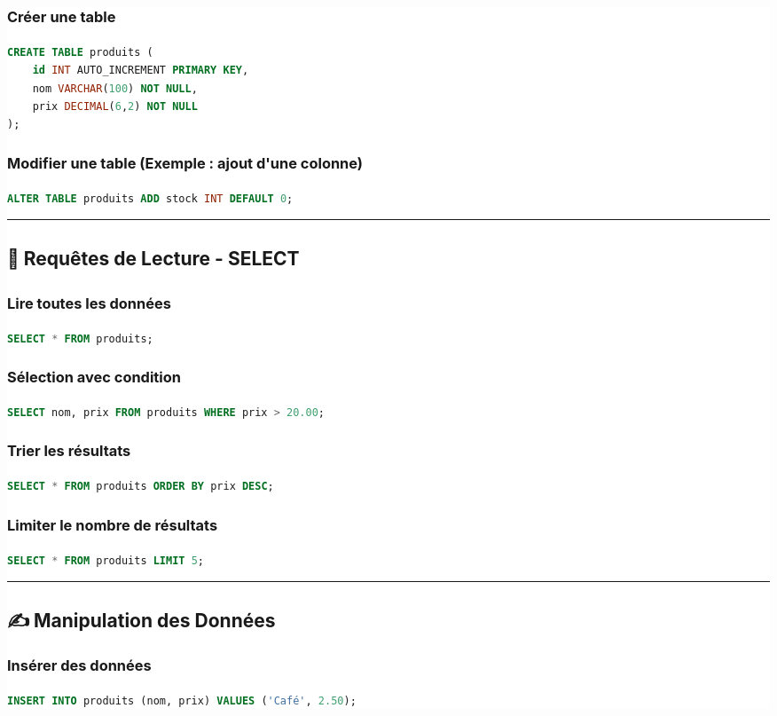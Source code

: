 ### Créer une table

```sql
CREATE TABLE produits (
    id INT AUTO_INCREMENT PRIMARY KEY,
    nom VARCHAR(100) NOT NULL,
    prix DECIMAL(6,2) NOT NULL
);
```

### Modifier une table (Exemple : ajout d'une colonne)

```sql
ALTER TABLE produits ADD stock INT DEFAULT 0;
```

---

## 🔎 Requêtes de Lecture - SELECT

### Lire toutes les données

```sql
SELECT * FROM produits;
```

### Sélection avec condition

```sql
SELECT nom, prix FROM produits WHERE prix > 20.00;
```

### Trier les résultats

```sql
SELECT * FROM produits ORDER BY prix DESC;
```

### Limiter le nombre de résultats

```sql
SELECT * FROM produits LIMIT 5;
```

---

## ✍️ Manipulation des Données

### Insérer des données

```sql
INSERT INTO produits (nom, prix) VALUES ('Café', 2.50);
```
